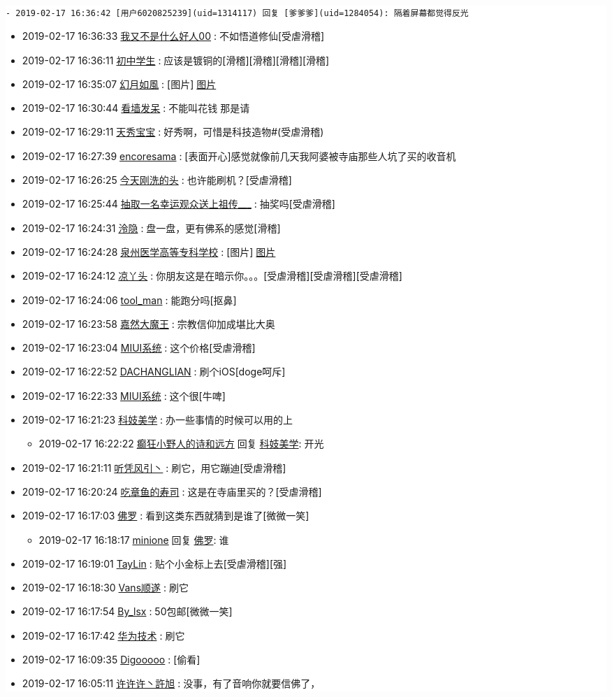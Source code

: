     - 2019-02-17 16:36:42 [用户6020825239](uid=1314117) 回复 [爹爹爹](uid=1284054): 隔着屏幕都觉得反光 

- 2019-02-17 16:36:33 [我又不是什么好人00](uid=1161106) : 不如悟道修仙[受虐滑稽] 

- 2019-02-17 16:36:11 [初中学生](uid=2294579) : 应该是镀铜的[滑稽][滑稽][滑稽][滑稽] 

- 2019-02-17 16:35:07 [幻月如風](uid=604496) : [图片] [图片](http://image.coolapk.com/feed/2019/0120/07/604496_1547939896_1852@198x197.jpg)

- 2019-02-17 16:30:44 [看墙发呆](uid=564445) : 不能叫花钱 那是请 

- 2019-02-17 16:29:11 [天秀宝宝](uid=1779214) : 好秀啊，可惜是科技造物#(受虐滑稽) 

- 2019-02-17 16:27:39 [encoresama](uid=1084505) : [表面开心]感觉就像前几天我阿婆被寺庙那些人坑了买的收音机 

- 2019-02-17 16:26:25 [今天刚洗的头](uid=561009) : 也许能刷机？[受虐滑稽] 

- 2019-02-17 16:25:44 [抽取一名幸运观众送上祖传___](uid=1346644) : 抽奖吗[受虐滑稽] 

- 2019-02-17 16:24:31 [泠隐](uid=1227082) : 盘一盘，更有佛系的感觉[滑稽] 

- 2019-02-17 16:24:28 [泉州医学高等专科学校](uid=504266) : [图片] [图片](http://image.coolapk.com/feed/2019/0217/16/504266_1550391866_6959@738x668.jpg)

- 2019-02-17 16:24:12 [凉丫头](uid=1714554) : 你朋友这是在暗示你。。。[受虐滑稽][受虐滑稽][受虐滑稽] 

- 2019-02-17 16:24:06 [tool_man](uid=942922) : 能跑分吗[抠鼻] 

- 2019-02-17 16:23:58 [嘉然大魔王](uid=1891640) : 宗教信仰加成堪比大奥 

- 2019-02-17 16:23:04 [MIUI系统](uid=2011446) : 这个价格[受虐滑稽] 

- 2019-02-17 16:22:52 [DACHANGLIAN](uid=777774) : 刷个iOS[doge呵斥] 

- 2019-02-17 16:22:33 [MIUI系统](uid=2011446) : 这个很[牛啤] 

- 2019-02-17 16:21:23 [科妓美学](uid=1011338) : 办一些事情的时候可以用的上 

    - 2019-02-17 16:22:22 [癫狂小野人的诗和远方](uid=577967) 回复 [科妓美学](uid=1011338): 开光 

- 2019-02-17 16:21:11 [听凭风引丶](uid=1830940) : 刷它，用它蹦迪[受虐滑稽] 

- 2019-02-17 16:20:24 [吃章鱼的寿司](uid=712704) : 这是在寺庙里买的？[受虐滑稽] 

- 2019-02-17 16:17:03 [佛罗](uid=915430) : 看到这类东西就猜到是谁了[微微一笑] 

    - 2019-02-17 16:18:17 [minione](uid=436624) 回复 [佛罗](uid=915430): 谁 

- 2019-02-17 16:19:01 [TayLin](uid=497962) : 贴个小金标上去[受虐滑稽][强] 

- 2019-02-17 16:18:30 [Vans顺遂](uid=530545) : 刷它 

- 2019-02-17 16:17:54 [By_lsx](uid=943519) : 50包邮[微微一笑] 

- 2019-02-17 16:17:42 [华为技术](uid=534697) : 刷它 

- 2019-02-17 16:09:35 [Digooooo](uid=1344187) : [偷看] 

- 2019-02-17 16:05:11 [许许许丶許旭](uid=693618) : 没事，有了音响你就要信佛了， 

